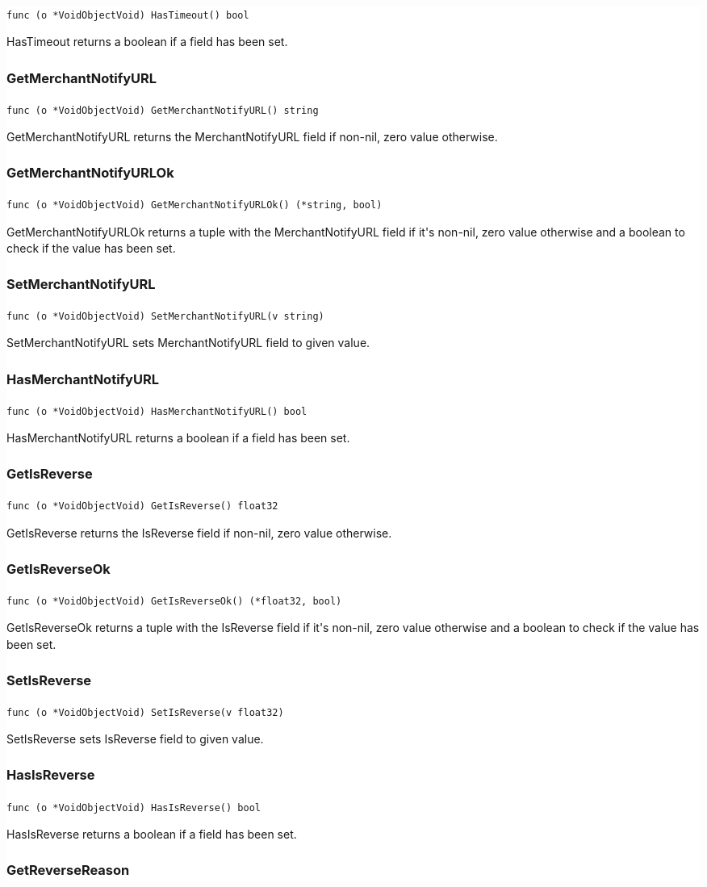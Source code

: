 `func (o *VoidObjectVoid) HasTimeout() bool`

HasTimeout returns a boolean if a field has been set.

### GetMerchantNotifyURL

`func (o *VoidObjectVoid) GetMerchantNotifyURL() string`

GetMerchantNotifyURL returns the MerchantNotifyURL field if non-nil, zero value otherwise.

### GetMerchantNotifyURLOk

`func (o *VoidObjectVoid) GetMerchantNotifyURLOk() (*string, bool)`

GetMerchantNotifyURLOk returns a tuple with the MerchantNotifyURL field if it's non-nil, zero value otherwise
and a boolean to check if the value has been set.

### SetMerchantNotifyURL

`func (o *VoidObjectVoid) SetMerchantNotifyURL(v string)`

SetMerchantNotifyURL sets MerchantNotifyURL field to given value.

### HasMerchantNotifyURL

`func (o *VoidObjectVoid) HasMerchantNotifyURL() bool`

HasMerchantNotifyURL returns a boolean if a field has been set.

### GetIsReverse

`func (o *VoidObjectVoid) GetIsReverse() float32`

GetIsReverse returns the IsReverse field if non-nil, zero value otherwise.

### GetIsReverseOk

`func (o *VoidObjectVoid) GetIsReverseOk() (*float32, bool)`

GetIsReverseOk returns a tuple with the IsReverse field if it's non-nil, zero value otherwise
and a boolean to check if the value has been set.

### SetIsReverse

`func (o *VoidObjectVoid) SetIsReverse(v float32)`

SetIsReverse sets IsReverse field to given value.

### HasIsReverse

`func (o *VoidObjectVoid) HasIsReverse() bool`

HasIsReverse returns a boolean if a field has been set.

### GetReverseReason
